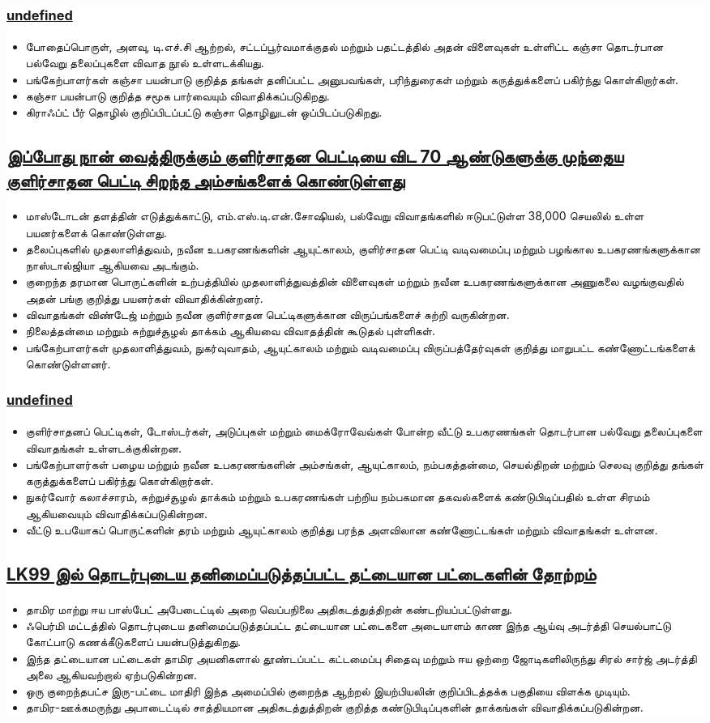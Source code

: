 ### [undefined](https://news.ycombinator.com/item?id=36946104)

- போதைப்பொருள், அளவு, டி.எச்.சி ஆற்றல், சட்டப்பூர்வமாக்குதல் மற்றும் பதட்டத்தில் அதன் விளைவுகள் உள்ளிட்ட கஞ்சா தொடர்பான பல்வேறு தலைப்புகளை விவாத நூல் உள்ளடக்கியது.
- பங்கேற்பாளர்கள் கஞ்சா பயன்பாடு குறித்த தங்கள் தனிப்பட்ட அனுபவங்கள், பரிந்துரைகள் மற்றும் கருத்துக்களைப் பகிர்ந்து கொள்கிறார்கள்.
- கஞ்சா பயன்பாடு குறித்த சமூக பார்வையும் விவாதிக்கப்படுகிறது.
- கிராஃப்ட் பீர் தொழில் குறிப்பிடப்பட்டு கஞ்சா தொழிலுடன் ஒப்பிடப்படுகிறது.

## [இப்போது நான் வைத்திருக்கும் குளிர்சாதன பெட்டியை விட 70 ஆண்டுகளுக்கு முந்தைய குளிர்சாதன பெட்டி சிறந்த அம்சங்களைக் கொண்டுள்ளது](https://mstdn.social/@Pandamoanimum/110808340828034444)

- மாஸ்டோடன் தளத்தின் எடுத்துக்காட்டு, எம்.எஸ்.டி.என்.சோஷியல், பல்வேறு விவாதங்களில் ஈடுபட்டுள்ள 38,000 செயலில் உள்ள பயனர்களைக் கொண்டுள்ளது.
- தலைப்புகளில் முதலாளித்துவம், நவீன உபகரணங்களின் ஆயுட்காலம், குளிர்சாதன பெட்டி வடிவமைப்பு மற்றும் பழங்கால உபகரணங்களுக்கான நாஸ்டால்ஜியா ஆகியவை அடங்கும்.
- குறைந்த தரமான பொருட்களின் உற்பத்தியில் முதலாளித்துவத்தின் விளைவுகள் மற்றும் நவீன உபகரணங்களுக்கான அணுகலை வழங்குவதில் அதன் பங்கு குறித்து பயனர்கள் விவாதிக்கின்றனர்.
- விவாதங்கள் விண்டேஜ் மற்றும் நவீன குளிர்சாதன பெட்டிகளுக்கான விருப்பங்களைச் சுற்றி வருகின்றன.
- நிலைத்தன்மை மற்றும் சுற்றுச்சூழல் தாக்கம் ஆகியவை விவாதத்தின் கூடுதல் புள்ளிகள்.
- பங்கேற்பாளர்கள் முதலாளித்துவம், நுகர்வுவாதம், ஆயுட்காலம் மற்றும் வடிவமைப்பு விருப்பத்தேர்வுகள் குறித்து மாறுபட்ட கண்ணோட்டங்களைக் கொண்டுள்ளனர்.

### [undefined](https://news.ycombinator.com/item?id=36942266)

- குளிர்சாதனப் பெட்டிகள், டோஸ்டர்கள், அடுப்புகள் மற்றும் மைக்ரோவேவ்கள் போன்ற வீட்டு உபகரணங்கள் தொடர்பான பல்வேறு தலைப்புகளை விவாதங்கள் உள்ளடக்குகின்றன.
- பங்கேற்பாளர்கள் பழைய மற்றும் நவீன உபகரணங்களின் அம்சங்கள், ஆயுட்காலம், நம்பகத்தன்மை, செயல்திறன் மற்றும் செலவு குறித்து தங்கள் கருத்துக்களைப் பகிர்ந்து கொள்கிறார்கள்.
- நுகர்வோர் கலாச்சாரம், சுற்றுச்சூழல் தாக்கம் மற்றும் உபகரணங்கள் பற்றிய நம்பகமான தகவல்களைக் கண்டுபிடிப்பதில் உள்ள சிரமம் ஆகியவையும் விவாதிக்கப்படுகின்றன.
- வீட்டு உபயோகப் பொருட்களின் தரம் மற்றும் ஆயுட்காலம் குறித்து பரந்த அளவிலான கண்ணோட்டங்கள் மற்றும் விவாதங்கள் உள்ளன.

## [LK99 இல் தொடர்புடைய தனிமைப்படுத்தப்பட்ட தட்டையான பட்டைகளின் தோற்றம்](https://arxiv.org/abs/2307.16892)

- தாமிர மாற்று ஈய பாஸ்பேட் அபேடைட்டில் அறை வெப்பநிலை அதிகடத்துத்திறன் கண்டறியப்பட்டுள்ளது.
- ஃபெர்மி மட்டத்தில் தொடர்புடைய தனிமைப்படுத்தப்பட்ட தட்டையான பட்டைகளை அடையாளம் காண இந்த ஆய்வு அடர்த்தி செயல்பாட்டு கோட்பாடு கணக்கீடுகளைப் பயன்படுத்துகிறது.
- இந்த தட்டையான பட்டைகள் தாமிர அயனிகளால் தூண்டப்பட்ட கட்டமைப்பு சிதைவு மற்றும் ஈய ஒற்றை ஜோடிகளிலிருந்து சிரல் சார்ஜ் அடர்த்தி அலை ஆகியவற்றால் ஏற்படுகின்றன.
- ஒரு குறைந்தபட்ச இரு-பட்டை மாதிரி இந்த அமைப்பில் குறைந்த ஆற்றல் இயற்பியலின் குறிப்பிடத்தக்க பகுதியை விளக்க முடியும்.
- தாமிர-ஊக்கமருந்து அபாடைட்டில் சாத்தியமான அதிகடத்துத்திறன் குறித்த கண்டுபிடிப்புகளின் தாக்கங்கள் விவாதிக்கப்படுகின்றன.

